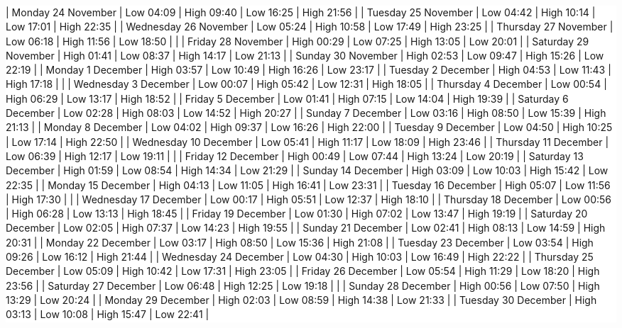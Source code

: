 | Monday 24 November | Low 04:09 | High 09:40 | Low 16:25 | High 21:56 | 
| Tuesday 25 November | Low 04:42 | High 10:14 | Low 17:01 | High 22:35 | 
| Wednesday 26 November | Low 05:24 | High 10:58 | Low 17:49 | High 23:25 | 
| Thursday 27 November | Low 06:18 | High 11:56 | Low 18:50 |  | 
| Friday 28 November | High 00:29 | Low 07:25 | High 13:05 | Low 20:01 | 
| Saturday 29 November | High 01:41 | Low 08:37 | High 14:17 | Low 21:13 | 
| Sunday 30 November | High 02:53 | Low 09:47 | High 15:26 | Low 22:19 | 
| Monday 1 December | High 03:57 | Low 10:49 | High 16:26 | Low 23:17 | 
| Tuesday 2 December | High 04:53 | Low 11:43 | High 17:18 |  | 
| Wednesday 3 December | Low 00:07 | High 05:42 | Low 12:31 | High 18:05 | 
| Thursday 4 December | Low 00:54 | High 06:29 | Low 13:17 | High 18:52 | 
| Friday 5 December | Low 01:41 | High 07:15 | Low 14:04 | High 19:39 | 
| Saturday 6 December | Low 02:28 | High 08:03 | Low 14:52 | High 20:27 | 
| Sunday 7 December | Low 03:16 | High 08:50 | Low 15:39 | High 21:13 | 
| Monday 8 December | Low 04:02 | High 09:37 | Low 16:26 | High 22:00 | 
| Tuesday 9 December | Low 04:50 | High 10:25 | Low 17:14 | High 22:50 | 
| Wednesday 10 December | Low 05:41 | High 11:17 | Low 18:09 | High 23:46 | 
| Thursday 11 December | Low 06:39 | High 12:17 | Low 19:11 |  | 
| Friday 12 December | High 00:49 | Low 07:44 | High 13:24 | Low 20:19 | 
| Saturday 13 December | High 01:59 | Low 08:54 | High 14:34 | Low 21:29 | 
| Sunday 14 December | High 03:09 | Low 10:03 | High 15:42 | Low 22:35 | 
| Monday 15 December | High 04:13 | Low 11:05 | High 16:41 | Low 23:31 | 
| Tuesday 16 December | High 05:07 | Low 11:56 | High 17:30 |  | 
| Wednesday 17 December | Low 00:17 | High 05:51 | Low 12:37 | High 18:10 | 
| Thursday 18 December | Low 00:56 | High 06:28 | Low 13:13 | High 18:45 | 
| Friday 19 December | Low 01:30 | High 07:02 | Low 13:47 | High 19:19 | 
| Saturday 20 December | Low 02:05 | High 07:37 | Low 14:23 | High 19:55 | 
| Sunday 21 December | Low 02:41 | High 08:13 | Low 14:59 | High 20:31 | 
| Monday 22 December | Low 03:17 | High 08:50 | Low 15:36 | High 21:08 | 
| Tuesday 23 December | Low 03:54 | High 09:26 | Low 16:12 | High 21:44 | 
| Wednesday 24 December | Low 04:30 | High 10:03 | Low 16:49 | High 22:22 | 
| Thursday 25 December | Low 05:09 | High 10:42 | Low 17:31 | High 23:05 | 
| Friday 26 December | Low 05:54 | High 11:29 | Low 18:20 | High 23:56 | 
| Saturday 27 December | Low 06:48 | High 12:25 | Low 19:18 |  | 
| Sunday 28 December | High 00:56 | Low 07:50 | High 13:29 | Low 20:24 | 
| Monday 29 December | High 02:03 | Low 08:59 | High 14:38 | Low 21:33 | 
| Tuesday 30 December | High 03:13 | Low 10:08 | High 15:47 | Low 22:41 | 